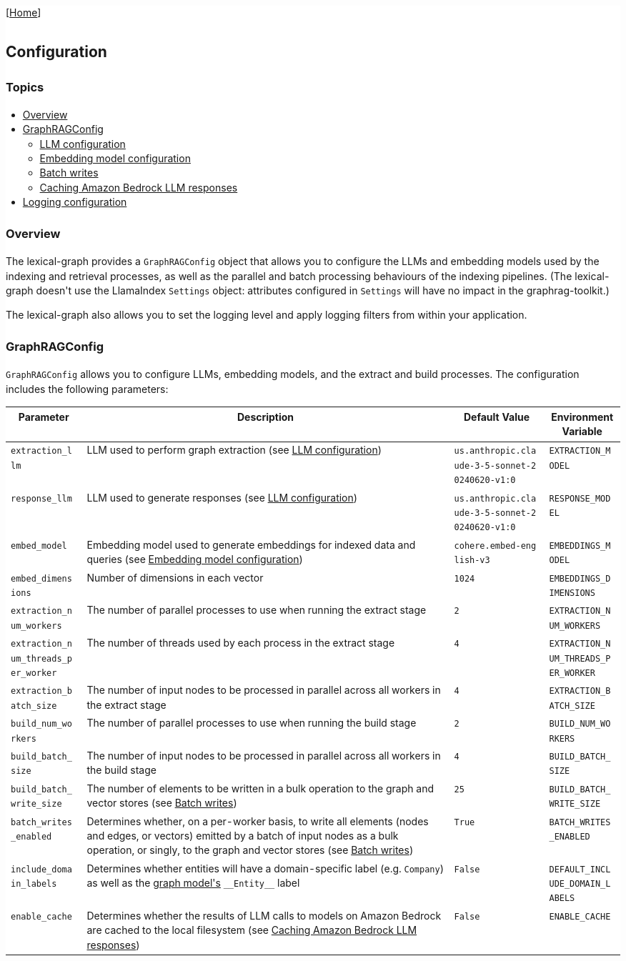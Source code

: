 [[Home](./)]

## Configuration

### Topics

  - [Overview](#overview)
  - [GraphRAGConfig](#graphragconfig)
    - [LLM configuration](#llm-configuration)
    - [Embedding model configuration](#embedding-model-configuration)
    - [Batch writes](#batch-writes)
    - [Caching Amazon Bedrock LLM responses](#caching-amazon-bedrock-llm-responses)
  - [Logging configuration](#logging-configuration)

### Overview

The lexical-graph provides a `GraphRAGConfig` object that allows you to configure the LLMs and embedding models used by the indexing and retrieval processes, as well as the parallel and batch processing behaviours of the indexing pipelines. (The lexical-graph doesn't use the LlamaIndex `Settings` object: attributes configured in `Settings` will have no impact in the graphrag-toolkit.)

The lexical-graph also allows you to set the logging level and apply logging filters from within your application.

### GraphRAGConfig

`GraphRAGConfig` allows you to configure LLMs, embedding models, and the extract and build processes. The configuration includes the following parameters:

| Parameter  | Description | Default Value | Environment Variable |
| ------------- | ------------- | ------------- | ------------- |
| `extraction_llm` | LLM used to perform graph extraction (see [LLM configuration](#llm-configuration)) | `us.anthropic.claude-3-5-sonnet-20240620-v1:0` | `EXTRACTION_MODEL` |
| `response_llm` | LLM used to generate responses (see [LLM configuration](#llm-configuration)) | `us.anthropic.claude-3-5-sonnet-20240620-v1:0` | `RESPONSE_MODEL` |
| `embed_model` | Embedding model used to generate embeddings for indexed data and queries (see [Embedding model configuration](#embedding-model-configuration)) | `cohere.embed-english-v3` | `EMBEDDINGS_MODEL` |
| `embed_dimensions` | Number of dimensions in each vector | `1024` | `EMBEDDINGS_DIMENSIONS` |
| `extraction_num_workers` | The number of parallel processes to use when running the extract stage | `2` | `EXTRACTION_NUM_WORKERS` |
| `extraction_num_threads_per_worker` | The number of threads used by each process in the extract stage | `4` | `EXTRACTION_NUM_THREADS_PER_WORKER` |
| `extraction_batch_size` | The number of input nodes to be processed in parallel across all workers in the extract stage | `4` | `EXTRACTION_BATCH_SIZE` |
| `build_num_workers` | The number of parallel processes to use when running the build stage | `2` | `BUILD_NUM_WORKERS` |
| `build_batch_size` | The number of input nodes to be processed in parallel across all workers in the build stage | `4` | `BUILD_BATCH_SIZE` |
| `build_batch_write_size` | The number of elements to be written in a bulk operation to the graph and vector stores (see [Batch writes](#batch-writes)) | `25` | `BUILD_BATCH_WRITE_SIZE` |
| `batch_writes_enabled` | Determines whether, on a per-worker basis, to write all elements (nodes and edges, or vectors) emitted by a batch of input nodes as a bulk operation, or singly, to the graph and vector stores (see [Batch writes](#batch-writes)) | `True` | `BATCH_WRITES_ENABLED` |
| `include_domain_labels` | Determines whether entities will have a domain-specific label (e.g. `Company`) as well as the [graph model's](./graph-model.md#entity-relationship-tier) `__Entity__` label | `False` | `DEFAULT_INCLUDE_DOMAIN_LABELS` |
| `enable_cache` | Determines whether the results of LLM calls to models on Amazon Bedrock are cached to the local filesystem (see [Caching Amazon Bedrock LLM responses](#caching-amazon-bedrock-llm-responses)) | `False` | `ENABLE_CACHE` |
